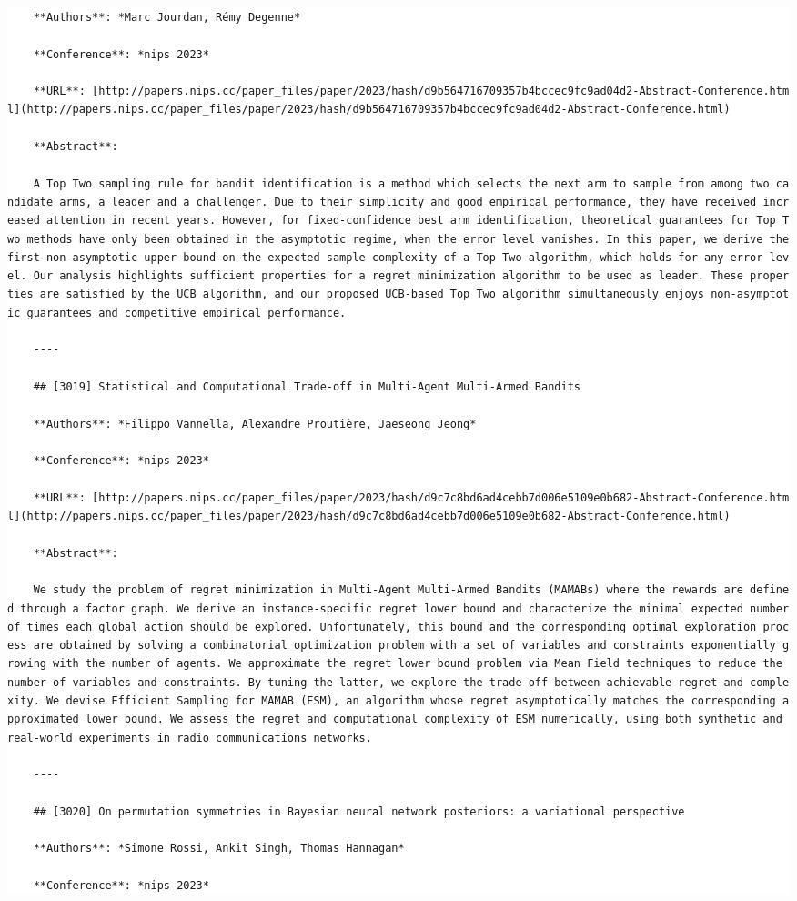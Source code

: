         **Authors**: *Marc Jourdan, Rémy Degenne*

        **Conference**: *nips 2023*

        **URL**: [http://papers.nips.cc/paper_files/paper/2023/hash/d9b564716709357b4bccec9fc9ad04d2-Abstract-Conference.html](http://papers.nips.cc/paper_files/paper/2023/hash/d9b564716709357b4bccec9fc9ad04d2-Abstract-Conference.html)

        **Abstract**:

        A Top Two sampling rule for bandit identification is a method which selects the next arm to sample from among two candidate arms, a leader and a challenger. Due to their simplicity and good empirical performance, they have received increased attention in recent years. However, for fixed-confidence best arm identification, theoretical guarantees for Top Two methods have only been obtained in the asymptotic regime, when the error level vanishes. In this paper, we derive the first non-asymptotic upper bound on the expected sample complexity of a Top Two algorithm, which holds for any error level. Our analysis highlights sufficient properties for a regret minimization algorithm to be used as leader. These properties are satisfied by the UCB algorithm, and our proposed UCB-based Top Two algorithm simultaneously enjoys non-asymptotic guarantees and competitive empirical performance.

        ----

        ## [3019] Statistical and Computational Trade-off in Multi-Agent Multi-Armed Bandits

        **Authors**: *Filippo Vannella, Alexandre Proutière, Jaeseong Jeong*

        **Conference**: *nips 2023*

        **URL**: [http://papers.nips.cc/paper_files/paper/2023/hash/d9c7c8bd6ad4cebb7d006e5109e0b682-Abstract-Conference.html](http://papers.nips.cc/paper_files/paper/2023/hash/d9c7c8bd6ad4cebb7d006e5109e0b682-Abstract-Conference.html)

        **Abstract**:

        We study the problem of regret minimization in Multi-Agent Multi-Armed Bandits (MAMABs) where the rewards are defined through a factor graph. We derive an instance-specific regret lower bound and characterize the minimal expected number of times each global action should be explored. Unfortunately, this bound and the corresponding optimal exploration process are obtained by solving a combinatorial optimization problem with a set of variables and constraints exponentially growing with the number of agents. We approximate the regret lower bound problem via Mean Field techniques to reduce the number of variables and constraints. By tuning the latter, we explore the trade-off between achievable regret and complexity. We devise Efficient Sampling for MAMAB (ESM), an algorithm whose regret asymptotically matches the corresponding approximated lower bound. We assess the regret and computational complexity of ESM numerically, using both synthetic and real-world experiments in radio communications networks.

        ----

        ## [3020] On permutation symmetries in Bayesian neural network posteriors: a variational perspective

        **Authors**: *Simone Rossi, Ankit Singh, Thomas Hannagan*

        **Conference**: *nips 2023*
